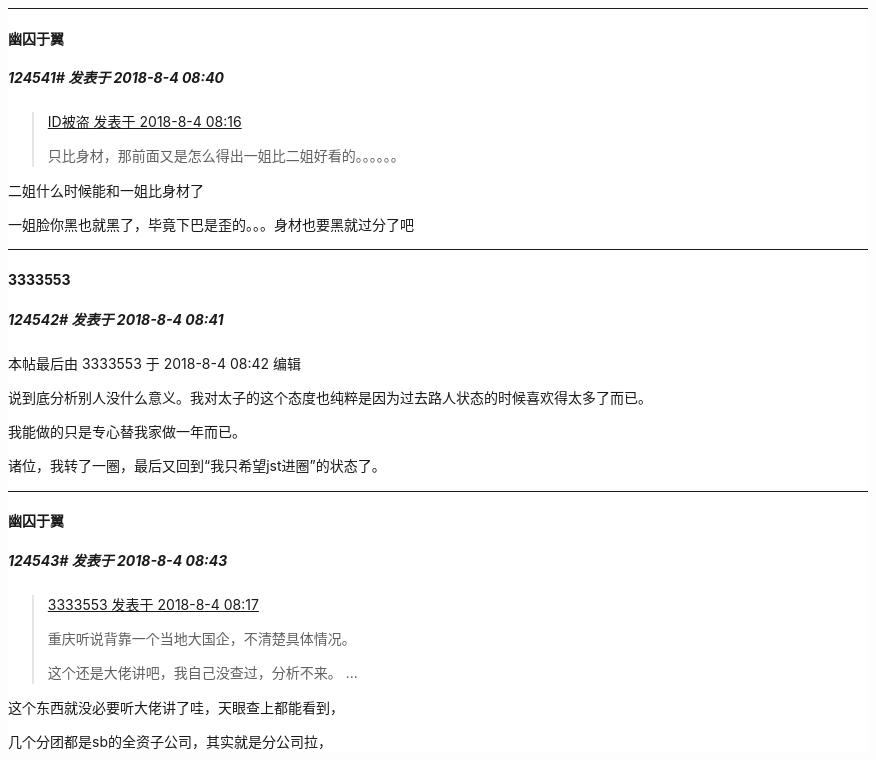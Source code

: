 





*****

####  幽囚于翼  
##### 124541#       发表于 2018-8-4 08:40



<blockquote><a href="httphttps://bbs.saraba1st.com/2b/forum.php?mod=redirect&amp;goto=findpost&amp;pid=40540467&amp;ptid=1105387" target="_blank">ID被盗 发表于 2018-8-4 08:16</a>

只比身材，那前面又是怎么得出一姐比二姐好看的。。。。。。</blockquote>
二姐什么时候能和一姐比身材了


一姐脸你黑也就黑了，毕竟下巴是歪的。。。身材也要黑就过分了吧







*****

####  3333553  
##### 124542#       发表于 2018-8-4 08:41



 本帖最后由 3333553 于 2018-8-4 08:42 编辑 

说到底分析别人没什么意义。我对太子的这个态度也纯粹是因为过去路人状态的时候喜欢得太多了而已。


我能做的只是专心替我家做一年而已。


诸位，我转了一圈，最后又回到“我只希望jst进圈”的状态了。







*****

####  幽囚于翼  
##### 124543#       发表于 2018-8-4 08:43



<blockquote><a href="httphttps://bbs.saraba1st.com/2b/forum.php?mod=redirect&amp;goto=findpost&amp;pid=40540471&amp;ptid=1105387" target="_blank">3333553 发表于 2018-8-4 08:17</a>

重庆听说背靠一个当地大国企，不清楚具体情况。


这个还是大佬讲吧，我自己没查过，分析不来。 ...</blockquote>
这个东西就没必要听大佬讲了哇，天眼查上都能看到，

几个分团都是sb的全资子公司，其实就是分公司拉，
